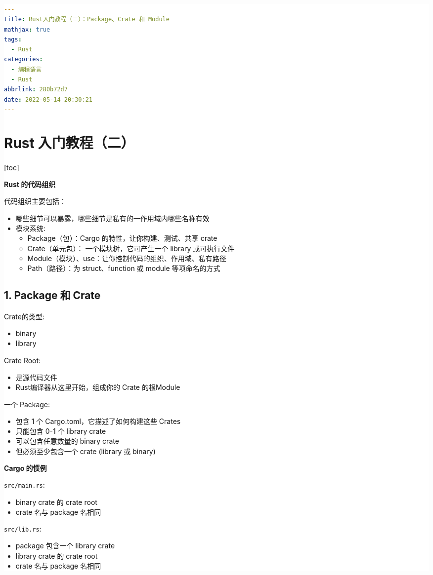 ```yaml
---
title: Rust入门教程（三）：Package、Crate 和 Module
mathjax: true
tags:
  - Rust
categories:
  - 编程语言
  - Rust
abbrlink: 280b72d7
date: 2022-05-14 20:30:21
---
```


# Rust 入门教程（二）

[toc]

**Rust 的代码组织**

代码组织主要包括：

- 哪些细节可以暴露，哪些细节是私有的一作用域内哪些名称有效
- 模块系统:
  - Package（包）：Cargo 的特性，让你构建、测试、共享 crate
  - Crate（单元包）： 一个模块树，它可产生一个 library 或可执行文件
  - Module（模块）、use：让你控制代码的组织、作用域、私有路径
  - Path（路径）：为 struct、function 或 module 等项命名的方式



## 1. Package 和 Crate

Crate的类型:
- binary
- library

Crate Root:
- 是源代码文件
- Rust编译器从这里开始，组成你的 Crate 的根Module

一个 Package:
  - 包含 1 个 Cargo.toml，它描述了如何构建这些 Crates 
  - 只能包含 0-1 个 library crate
  - 可以包含任意数量的 binary crate
  - 但必须至少包含一个 crate (library 或 binary)

**Cargo 的惯例**

`src/main.rs`:
- binary crate 的 crate root
- crate 名与 package 名相同

`src/lib.rs`:
- package 包含一个 library crate
- library crate 的 crate root
- crate 名与 package 名相同
